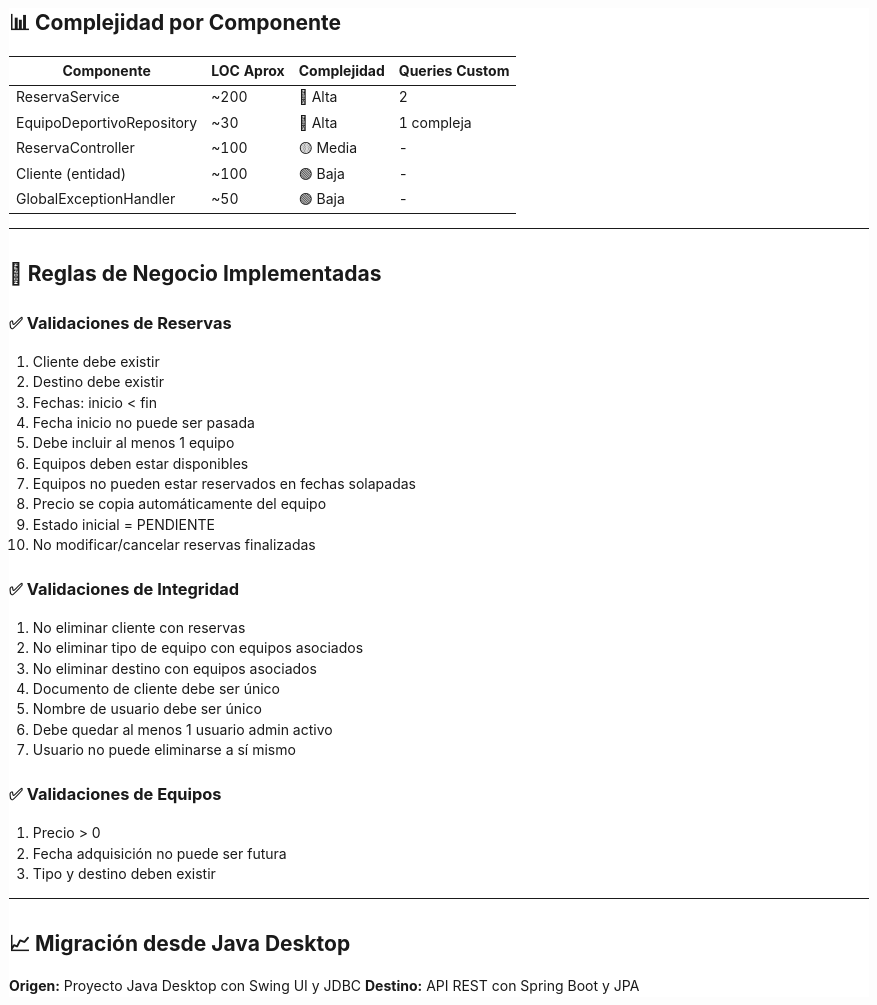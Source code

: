 
## 📊 Complejidad por Componente

| Componente | LOC Aprox | Complejidad | Queries Custom |
|------------|-----------|-------------|----------------|
| ReservaService | ~200 | 🔴 Alta | 2 |
| EquipoDeportivoRepository | ~30 | 🔴 Alta | 1 compleja |
| ReservaController | ~100 | 🟡 Media | - |
| Cliente (entidad) | ~100 | 🟢 Baja | - |
| GlobalExceptionHandler | ~50 | 🟢 Baja | - |

---

## 🎯 Reglas de Negocio Implementadas

### ✅ Validaciones de Reservas
1. Cliente debe existir
2. Destino debe existir
3. Fechas: inicio < fin
4. Fecha inicio no puede ser pasada
5. Debe incluir al menos 1 equipo
6. Equipos deben estar disponibles
7. Equipos no pueden estar reservados en fechas solapadas
8. Precio se copia automáticamente del equipo
9. Estado inicial = PENDIENTE
10. No modificar/cancelar reservas finalizadas

### ✅ Validaciones de Integridad
1. No eliminar cliente con reservas
2. No eliminar tipo de equipo con equipos asociados
3. No eliminar destino con equipos asociados
4. Documento de cliente debe ser único
5. Nombre de usuario debe ser único
6. Debe quedar al menos 1 usuario admin activo
7. Usuario no puede eliminarse a sí mismo

### ✅ Validaciones de Equipos
1. Precio > 0
2. Fecha adquisición no puede ser futura
3. Tipo y destino deben existir

---

## 📈 Migración desde Java Desktop

**Origen:** Proyecto Java Desktop con Swing UI y JDBC
**Destino:** API REST con Spring Boot y JPA
